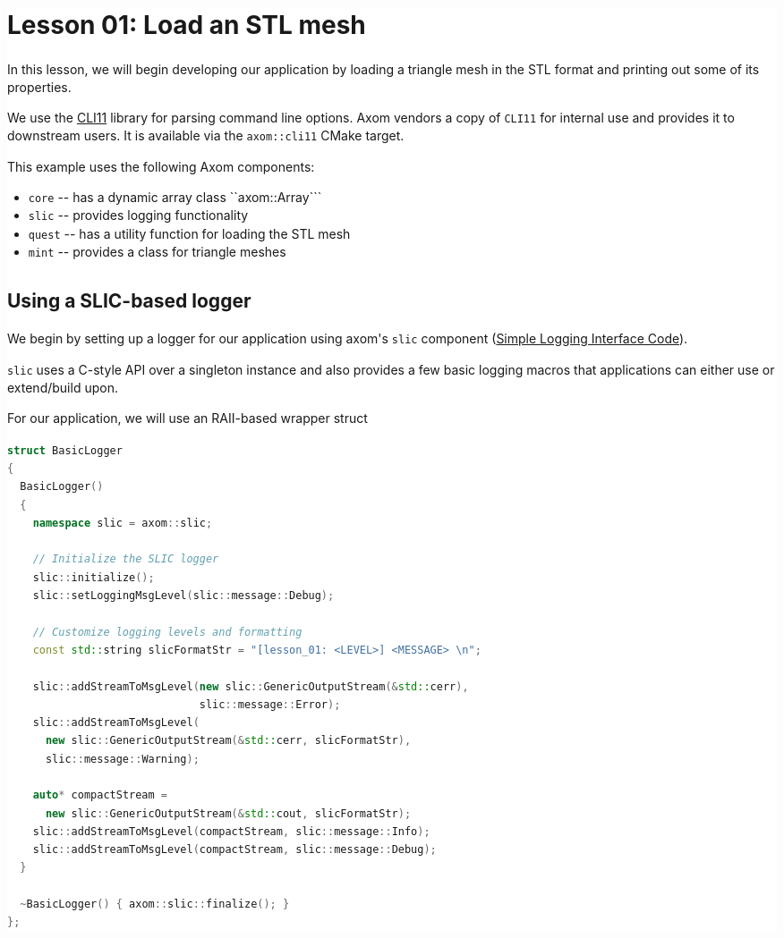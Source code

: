 # Lesson 01: Load an STL mesh

In this lesson, we will begin developing our application by loading a triangle mesh in the STL format and printing out some of its properties.

We use the [CLI11](https://github.com/CLIUtils/CLI11) library for parsing command line options. Axom vendors a copy of ``CLI11`` for internal use and provides it to downstream users. It is available via the `axom::cli11` CMake target.

This example uses the following Axom components:
* ``core`` -- has a dynamic array class ``axom::Array```
* ``slic`` -- provides logging functionality
* ``quest`` -- has a utility function for loading the STL mesh
* ``mint`` -- provides a class for triangle meshes

## Using a SLIC-based logger

We begin by setting up a logger for our application using axom's `slic` component ([Simple Logging Interface Code](https://axom.readthedocs.io/en/develop/axom/slic/docs/sphinx/index.html)).

`slic` uses a C-style API over a singleton instance and also provides a few basic logging macros that applications can either use or extend/build upon. 

For our application, we will use an RAII-based wrapper struct

```cpp
struct BasicLogger
{
  BasicLogger()
  {
    namespace slic = axom::slic;

    // Initialize the SLIC logger
    slic::initialize();
    slic::setLoggingMsgLevel(slic::message::Debug);

    // Customize logging levels and formatting
    const std::string slicFormatStr = "[lesson_01: <LEVEL>] <MESSAGE> \n";

    slic::addStreamToMsgLevel(new slic::GenericOutputStream(&std::cerr),
                              slic::message::Error);
    slic::addStreamToMsgLevel(
      new slic::GenericOutputStream(&std::cerr, slicFormatStr),
      slic::message::Warning);

    auto* compactStream =
      new slic::GenericOutputStream(&std::cout, slicFormatStr);
    slic::addStreamToMsgLevel(compactStream, slic::message::Info);
    slic::addStreamToMsgLevel(compactStream, slic::message::Debug);
  }

  ~BasicLogger() { axom::slic::finalize(); }
};
```
